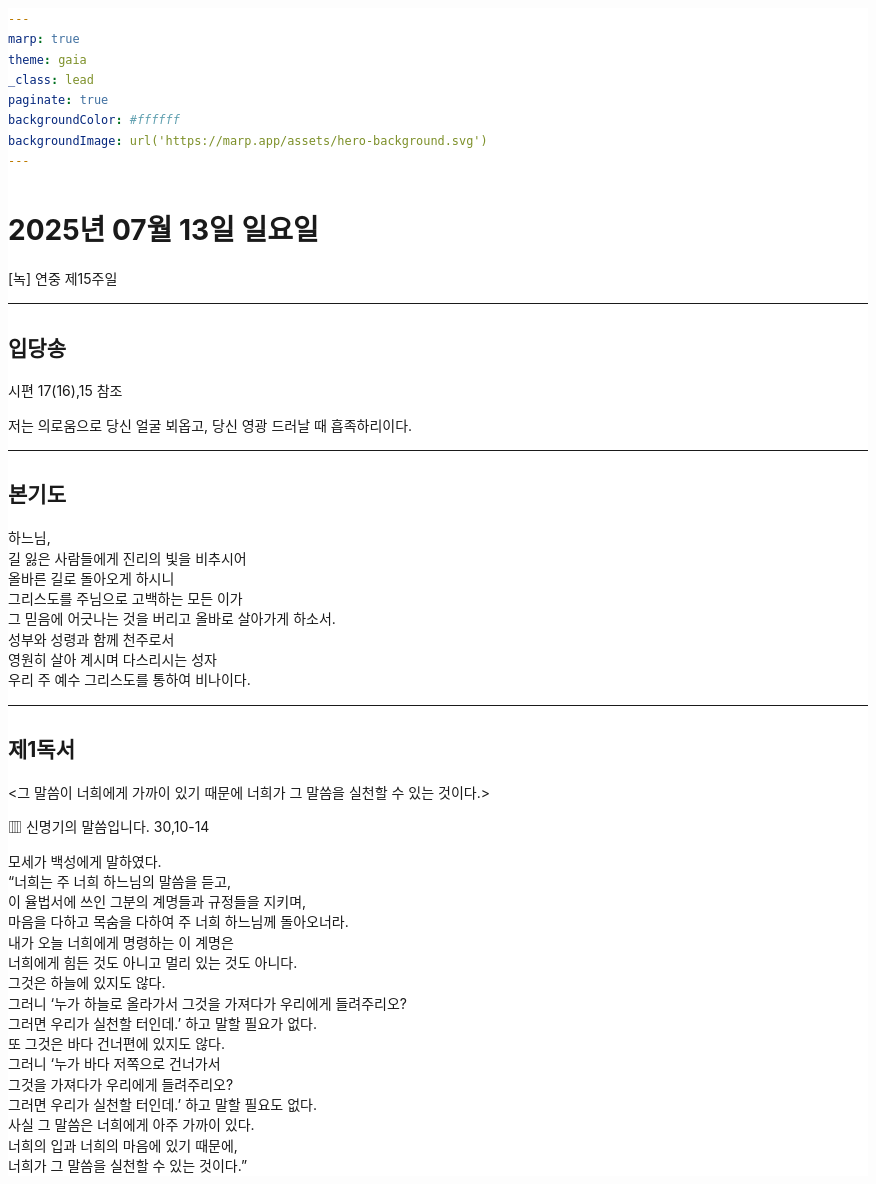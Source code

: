 ```yaml
---
marp: true
theme: gaia
_class: lead
paginate: true
backgroundColor: #ffffff
backgroundImage: url('https://marp.app/assets/hero-background.svg')
---
```


# 2025년 07월 13일 일요일

[녹] 연중 제15주일  




---

## 입당송

시편 17(16),15 참조

저는 의로움으로 당신 얼굴 뵈옵고, 당신 영광 드러날 때 흡족하리이다.  
  


---

## 본기도

하느님,  
길 잃은 사람들에게 진리의 빛을 비추시어  
올바른 길로 돌아오게 하시니  
그리스도를 주님으로 고백하는 모든 이가  
그 믿음에 어긋나는 것을 버리고 올바로 살아가게 하소서.  
성부와 성령과 함께 천주로서  
영원히 살아 계시며 다스리시는 성자  
우리 주 예수 그리스도를 통하여 비나이다.  
  


---

## 제1독서

<그 말씀이 너희에게 가까이 있기 때문에 너희가 그 말씀을 실천할 수 있는 것이다.>

▥ 신명기의 말씀입니다. 30,10-14

모세가 백성에게 말하였다.  
“너희는 주 너희 하느님의 말씀을 듣고,  
이 율법서에 쓰인 그분의 계명들과 규정들을 지키며,  
마음을 다하고 목숨을 다하여 주 너희 하느님께 돌아오너라.  
내가 오늘 너희에게 명령하는 이 계명은  
너희에게 힘든 것도 아니고 멀리 있는 것도 아니다.  
그것은 하늘에 있지도 않다.  
그러니 ‘누가 하늘로 올라가서 그것을 가져다가 우리에게 들려주리오?  
그러면 우리가 실천할 터인데.’ 하고 말할 필요가 없다.  
또 그것은 바다 건너편에 있지도 않다.  
그러니 ‘누가 바다 저쪽으로 건너가서  
그것을 가져다가 우리에게 들려주리오?  
그러면 우리가 실천할 터인데.’ 하고 말할 필요도 없다.  
사실 그 말씀은 너희에게 아주 가까이 있다.  
너희의 입과 너희의 마음에 있기 때문에,  
너희가 그 말씀을 실천할 수 있는 것이다.”  
